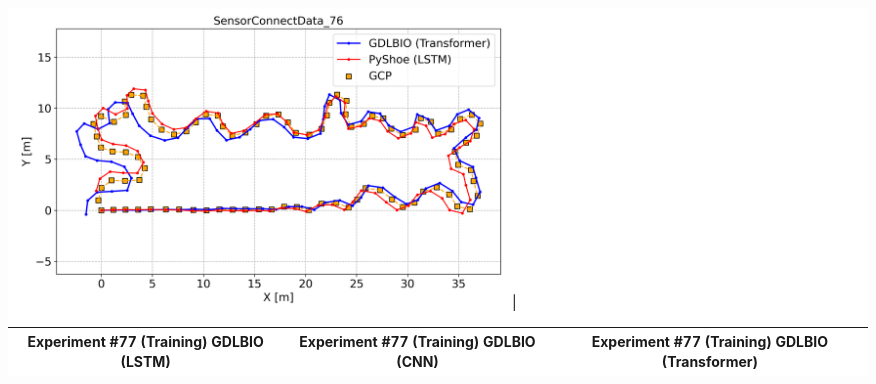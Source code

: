 <img src="SensorConnectData_76_GDLBIO_Transformer.png" alt="an example trajectory result for GDLBIO (Transformer) vs. PyShoe (LSTM)" width="500" height="auto"> |

| Experiment #77 (Training) GDLBIO (LSTM) | Experiment #77 (Training) GDLBIO (CNN) | Experiment #77 (Training) GDLBIO (Transformer) |
| :--: | :--: | :--: |